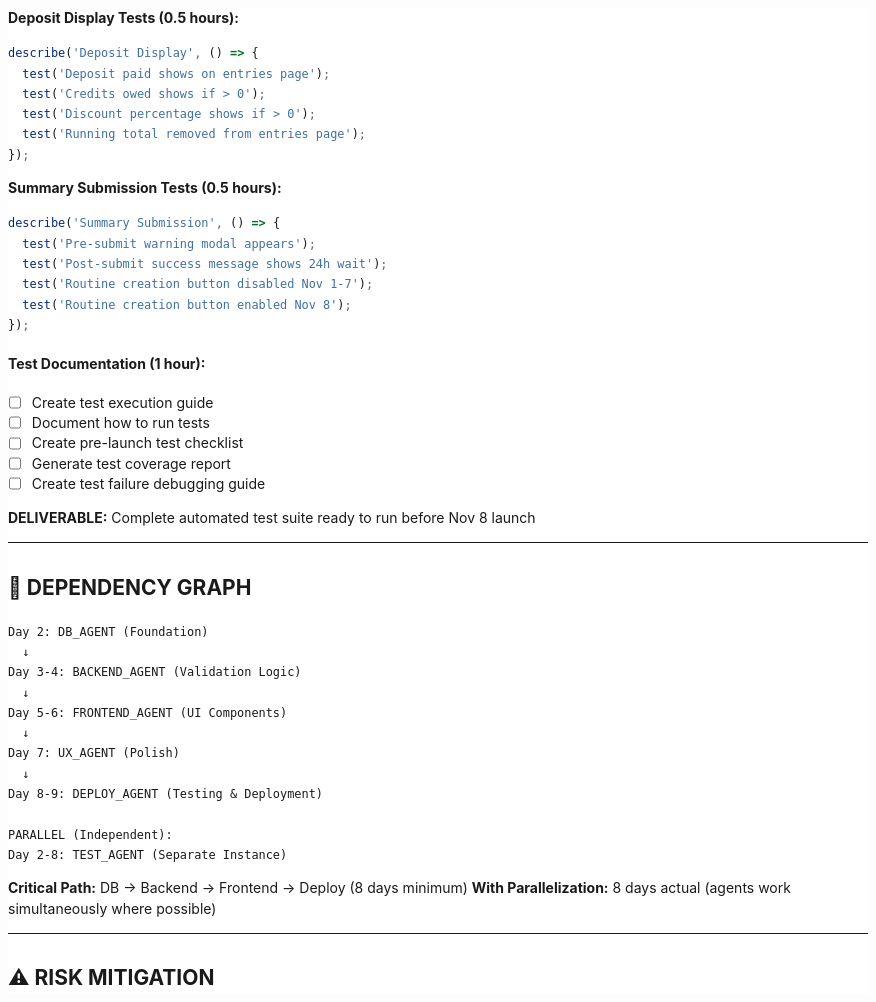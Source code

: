 **Deposit Display Tests (0.5 hours):**
```typescript
describe('Deposit Display', () => {
  test('Deposit paid shows on entries page');
  test('Credits owed shows if > 0');
  test('Discount percentage shows if > 0');
  test('Running total removed from entries page');
});
```

**Summary Submission Tests (0.5 hours):**
```typescript
describe('Summary Submission', () => {
  test('Pre-submit warning modal appears');
  test('Post-submit success message shows 24h wait');
  test('Routine creation button disabled Nov 1-7');
  test('Routine creation button enabled Nov 8');
});
```

#### Test Documentation (1 hour):
- [ ] Create test execution guide
- [ ] Document how to run tests
- [ ] Create pre-launch test checklist
- [ ] Generate test coverage report
- [ ] Create test failure debugging guide

**DELIVERABLE:** Complete automated test suite ready to run before Nov 8 launch

---

## 🔗 DEPENDENCY GRAPH

```
Day 2: DB_AGENT (Foundation)
  ↓
Day 3-4: BACKEND_AGENT (Validation Logic)
  ↓
Day 5-6: FRONTEND_AGENT (UI Components)
  ↓
Day 7: UX_AGENT (Polish)
  ↓
Day 8-9: DEPLOY_AGENT (Testing & Deployment)

PARALLEL (Independent):
Day 2-8: TEST_AGENT (Separate Instance)
```

**Critical Path:** DB → Backend → Frontend → Deploy (8 days minimum)
**With Parallelization:** 8 days actual (agents work simultaneously where possible)

---

## ⚠️ RISK MITIGATION
